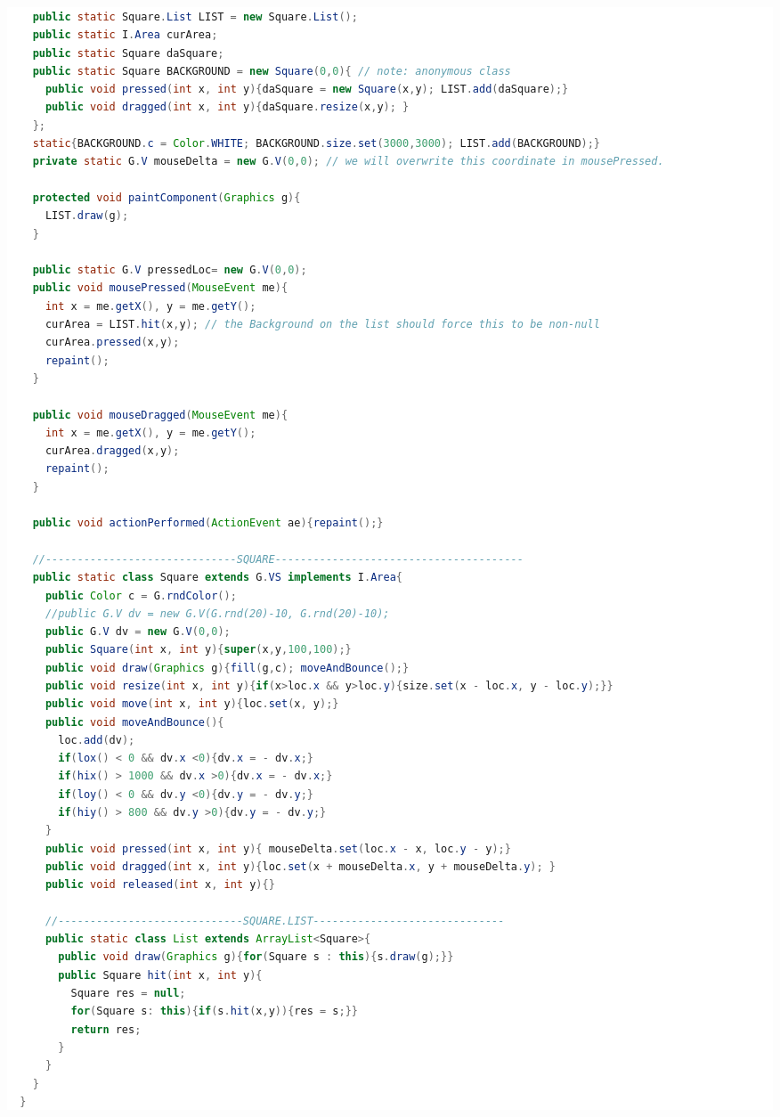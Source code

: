 ```java
    public static Square.List LIST = new Square.List();
    public static I.Area curArea;
    public static Square daSquare;
    public static Square BACKGROUND = new Square(0,0){ // note: anonymous class
      public void pressed(int x, int y){daSquare = new Square(x,y); LIST.add(daSquare);}
      public void dragged(int x, int y){daSquare.resize(x,y); }
    };
    static{BACKGROUND.c = Color.WHITE; BACKGROUND.size.set(3000,3000); LIST.add(BACKGROUND);}
    private static G.V mouseDelta = new G.V(0,0); // we will overwrite this coordinate in mousePressed.
  
    protected void paintComponent(Graphics g){
      LIST.draw(g);
    }
  
    public static G.V pressedLoc= new G.V(0,0);
    public void mousePressed(MouseEvent me){
      int x = me.getX(), y = me.getY();
      curArea = LIST.hit(x,y); // the Background on the list should force this to be non-null
      curArea.pressed(x,y);
      repaint();
    }
    
    public void mouseDragged(MouseEvent me){
      int x = me.getX(), y = me.getY();
      curArea.dragged(x,y);
      repaint();
    }
    
    public void actionPerformed(ActionEvent ae){repaint();}
    
    //------------------------------SQUARE---------------------------------------
    public static class Square extends G.VS implements I.Area{
      public Color c = G.rndColor();
      //public G.V dv = new G.V(G.rnd(20)-10, G.rnd(20)-10);
      public G.V dv = new G.V(0,0);
      public Square(int x, int y){super(x,y,100,100);}
      public void draw(Graphics g){fill(g,c); moveAndBounce();}
      public void resize(int x, int y){if(x>loc.x && y>loc.y){size.set(x - loc.x, y - loc.y);}}
      public void move(int x, int y){loc.set(x, y);}
      public void moveAndBounce(){
        loc.add(dv);
        if(lox() < 0 && dv.x <0){dv.x = - dv.x;}
        if(hix() > 1000 && dv.x >0){dv.x = - dv.x;}
        if(loy() < 0 && dv.y <0){dv.y = - dv.y;}
        if(hiy() > 800 && dv.y >0){dv.y = - dv.y;}
      }
      public void pressed(int x, int y){ mouseDelta.set(loc.x - x, loc.y - y);}
      public void dragged(int x, int y){loc.set(x + mouseDelta.x, y + mouseDelta.y); }
      public void released(int x, int y){}
      
      //-----------------------------SQUARE.LIST------------------------------
      public static class List extends ArrayList<Square>{
        public void draw(Graphics g){for(Square s : this){s.draw(g);}}
        public Square hit(int x, int y){
          Square res = null;
          for(Square s: this){if(s.hit(x,y)){res = s;}}
          return res;
        }
      }
    }
  }
```